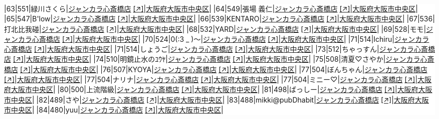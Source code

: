 |63|551|<span class="rank-name-dl">緑川さくら</span>|<a href="/darts/rank/shops/9e6e4e6c79cb8876774c926eb736cb5a.html">ジャンカラ心斎橋店</a> <a href="https://search.dartslive.com/jp/shop/9e6e4e6c79cb8876774c926eb736cb5a">[↗]</a>|<a href="/darts/rank/大阪府/大阪市中央区">大阪府大阪市中央区</a>|
|64|549|<span class="rank-name-dl">張場 義仁</span>|<a href="/darts/rank/shops/9e6e4e6c79cb8876774c926eb736cb5a.html">ジャンカラ心斎橋店</a> <a href="https://search.dartslive.com/jp/shop/9e6e4e6c79cb8876774c926eb736cb5a">[↗]</a>|<a href="/darts/rank/大阪府/大阪市中央区">大阪府大阪市中央区</a>|
|65|547|<span class="rank-name-dl">B&#x27;low</span>|<a href="/darts/rank/shops/9e6e4e6c79cb8876774c926eb736cb5a.html">ジャンカラ心斎橋店</a> <a href="https://search.dartslive.com/jp/shop/9e6e4e6c79cb8876774c926eb736cb5a">[↗]</a>|<a href="/darts/rank/大阪府/大阪市中央区">大阪府大阪市中央区</a>|
|66|539|<span class="rank-name-dl">KENTARO</span>|<a href="/darts/rank/shops/9e6e4e6c79cb8876774c926eb736cb5a.html">ジャンカラ心斎橋店</a> <a href="https://search.dartslive.com/jp/shop/9e6e4e6c79cb8876774c926eb736cb5a">[↗]</a>|<a href="/darts/rank/大阪府/大阪市中央区">大阪府大阪市中央区</a>|
|67|536|<span class="rank-name-dl">打北比我碰</span>|<a href="/darts/rank/shops/9e6e4e6c79cb8876774c926eb736cb5a.html">ジャンカラ心斎橋店</a> <a href="https://search.dartslive.com/jp/shop/9e6e4e6c79cb8876774c926eb736cb5a">[↗]</a>|<a href="/darts/rank/大阪府/大阪市中央区">大阪府大阪市中央区</a>|
|68|532|<span class="rank-name-dl">YARD</span>|<a href="/darts/rank/shops/9e6e4e6c79cb8876774c926eb736cb5a.html">ジャンカラ心斎橋店</a> <a href="https://search.dartslive.com/jp/shop/9e6e4e6c79cb8876774c926eb736cb5a">[↗]</a>|<a href="/darts/rank/大阪府/大阪市中央区">大阪府大阪市中央区</a>|
|69|528|<span class="rank-name-dl">モモ</span>|<a href="/darts/rank/shops/9e6e4e6c79cb8876774c926eb736cb5a.html">ジャンカラ心斎橋店</a> <a href="https://search.dartslive.com/jp/shop/9e6e4e6c79cb8876774c926eb736cb5a">[↗]</a>|<a href="/darts/rank/大阪府/大阪市中央区">大阪府大阪市中央区</a>|
|70|524|<span class="rank-name-dl">0(:3 _ )～</span>|<a href="/darts/rank/shops/9e6e4e6c79cb8876774c926eb736cb5a.html">ジャンカラ心斎橋店</a> <a href="https://search.dartslive.com/jp/shop/9e6e4e6c79cb8876774c926eb736cb5a">[↗]</a>|<a href="/darts/rank/大阪府/大阪市中央区">大阪府大阪市中央区</a>|
|71|514|<span class="rank-name-dl">Ichiru</span>|<a href="/darts/rank/shops/9e6e4e6c79cb8876774c926eb736cb5a.html">ジャンカラ心斎橋店</a> <a href="https://search.dartslive.com/jp/shop/9e6e4e6c79cb8876774c926eb736cb5a">[↗]</a>|<a href="/darts/rank/大阪府/大阪市中央区">大阪府大阪市中央区</a>|
|71|514|<span class="rank-name-dl">しょうご</span>|<a href="/darts/rank/shops/9e6e4e6c79cb8876774c926eb736cb5a.html">ジャンカラ心斎橋店</a> <a href="https://search.dartslive.com/jp/shop/9e6e4e6c79cb8876774c926eb736cb5a">[↗]</a>|<a href="/darts/rank/大阪府/大阪市中央区">大阪府大阪市中央区</a>|
|73|512|<span class="rank-name-dl">ちゃっすん</span>|<a href="/darts/rank/shops/9e6e4e6c79cb8876774c926eb736cb5a.html">ジャンカラ心斎橋店</a> <a href="https://search.dartslive.com/jp/shop/9e6e4e6c79cb8876774c926eb736cb5a">[↗]</a>|<a href="/darts/rank/大阪府/大阪市中央区">大阪府大阪市中央区</a>|
|74|510|<span class="rank-name-dl">明鏡止水のﾕｳﾔ</span>|<a href="/darts/rank/shops/9e6e4e6c79cb8876774c926eb736cb5a.html">ジャンカラ心斎橋店</a> <a href="https://search.dartslive.com/jp/shop/9e6e4e6c79cb8876774c926eb736cb5a">[↗]</a>|<a href="/darts/rank/大阪府/大阪市中央区">大阪府大阪市中央区</a>|
|75|508|<span class="rank-name-dl">清夏♡さやか</span>|<a href="/darts/rank/shops/9e6e4e6c79cb8876774c926eb736cb5a.html">ジャンカラ心斎橋店</a> <a href="https://search.dartslive.com/jp/shop/9e6e4e6c79cb8876774c926eb736cb5a">[↗]</a>|<a href="/darts/rank/大阪府/大阪市中央区">大阪府大阪市中央区</a>|
|76|507|<span class="rank-name-dl">KYOYA</span>|<a href="/darts/rank/shops/9e6e4e6c79cb8876774c926eb736cb5a.html">ジャンカラ心斎橋店</a> <a href="https://search.dartslive.com/jp/shop/9e6e4e6c79cb8876774c926eb736cb5a">[↗]</a>|<a href="/darts/rank/大阪府/大阪市中央区">大阪府大阪市中央区</a>|
|77|504|<span class="rank-name-dl">ぼんちゃん</span>|<a href="/darts/rank/shops/9e6e4e6c79cb8876774c926eb736cb5a.html">ジャンカラ心斎橋店</a> <a href="https://search.dartslive.com/jp/shop/9e6e4e6c79cb8876774c926eb736cb5a">[↗]</a>|<a href="/darts/rank/大阪府/大阪市中央区">大阪府大阪市中央区</a>|
|77|504|<span class="rank-name-dl">ナリナ</span>|<a href="/darts/rank/shops/9e6e4e6c79cb8876774c926eb736cb5a.html">ジャンカラ心斎橋店</a> <a href="https://search.dartslive.com/jp/shop/9e6e4e6c79cb8876774c926eb736cb5a">[↗]</a>|<a href="/darts/rank/大阪府/大阪市中央区">大阪府大阪市中央区</a>|
|77|504|<span class="rank-name-dl">ミニー♡</span>|<a href="/darts/rank/shops/9e6e4e6c79cb8876774c926eb736cb5a.html">ジャンカラ心斎橋店</a> <a href="https://search.dartslive.com/jp/shop/9e6e4e6c79cb8876774c926eb736cb5a">[↗]</a>|<a href="/darts/rank/大阪府/大阪市中央区">大阪府大阪市中央区</a>|
|80|500|<span class="rank-name-dl">上流階級</span>|<a href="/darts/rank/shops/9e6e4e6c79cb8876774c926eb736cb5a.html">ジャンカラ心斎橋店</a> <a href="https://search.dartslive.com/jp/shop/9e6e4e6c79cb8876774c926eb736cb5a">[↗]</a>|<a href="/darts/rank/大阪府/大阪市中央区">大阪府大阪市中央区</a>|
|81|498|<span class="rank-name-dl">ばっしー</span>|<a href="/darts/rank/shops/9e6e4e6c79cb8876774c926eb736cb5a.html">ジャンカラ心斎橋店</a> <a href="https://search.dartslive.com/jp/shop/9e6e4e6c79cb8876774c926eb736cb5a">[↗]</a>|<a href="/darts/rank/大阪府/大阪市中央区">大阪府大阪市中央区</a>|
|82|489|<span class="rank-name-dl">さや</span>|<a href="/darts/rank/shops/9e6e4e6c79cb8876774c926eb736cb5a.html">ジャンカラ心斎橋店</a> <a href="https://search.dartslive.com/jp/shop/9e6e4e6c79cb8876774c926eb736cb5a">[↗]</a>|<a href="/darts/rank/大阪府/大阪市中央区">大阪府大阪市中央区</a>|
|83|488|<span class="rank-name-dl">mikki@pubDhabit</span>|<a href="/darts/rank/shops/9e6e4e6c79cb8876774c926eb736cb5a.html">ジャンカラ心斎橋店</a> <a href="https://search.dartslive.com/jp/shop/9e6e4e6c79cb8876774c926eb736cb5a">[↗]</a>|<a href="/darts/rank/大阪府/大阪市中央区">大阪府大阪市中央区</a>|
|84|480|<span class="rank-name-dl">yuu</span>|<a href="/darts/rank/shops/9e6e4e6c79cb8876774c926eb736cb5a.html">ジャンカラ心斎橋店</a> <a href="https://search.dartslive.com/jp/shop/9e6e4e6c79cb8876774c926eb736cb5a">[↗]</a>|<a href="/darts/rank/大阪府/大阪市中央区">大阪府大阪市中央区</a>|
